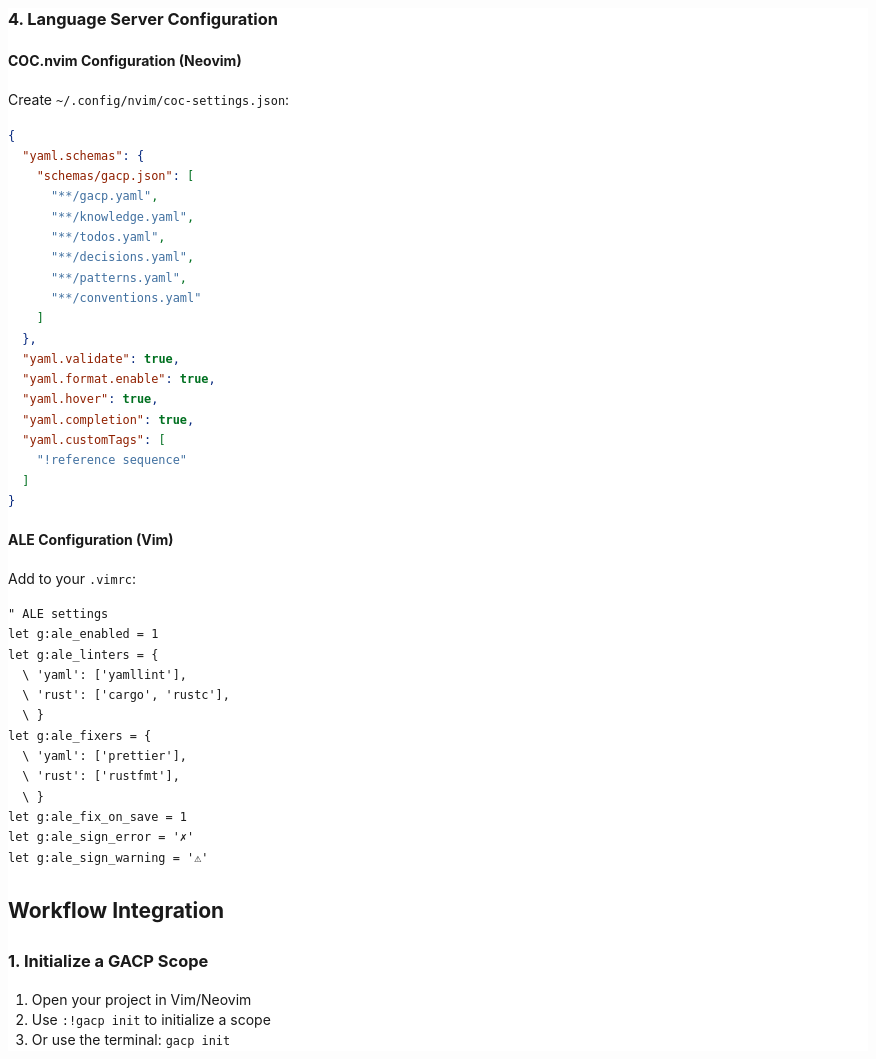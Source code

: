 ### 4. Language Server Configuration

#### COC.nvim Configuration (Neovim)

Create `~/.config/nvim/coc-settings.json`:

```json
{
  "yaml.schemas": {
    "schemas/gacp.json": [
      "**/gacp.yaml",
      "**/knowledge.yaml",
      "**/todos.yaml",
      "**/decisions.yaml",
      "**/patterns.yaml",
      "**/conventions.yaml"
    ]
  },
  "yaml.validate": true,
  "yaml.format.enable": true,
  "yaml.hover": true,
  "yaml.completion": true,
  "yaml.customTags": [
    "!reference sequence"
  ]
}
```

#### ALE Configuration (Vim)

Add to your `.vimrc`:

```vim
" ALE settings
let g:ale_enabled = 1
let g:ale_linters = {
  \ 'yaml': ['yamllint'],
  \ 'rust': ['cargo', 'rustc'],
  \ }
let g:ale_fixers = {
  \ 'yaml': ['prettier'],
  \ 'rust': ['rustfmt'],
  \ }
let g:ale_fix_on_save = 1
let g:ale_sign_error = '✗'
let g:ale_sign_warning = '⚠'
```

## Workflow Integration

### 1. Initialize a GACP Scope

1. Open your project in Vim/Neovim
2. Use `:!gacp init` to initialize a scope
3. Or use the terminal: `gacp init`
